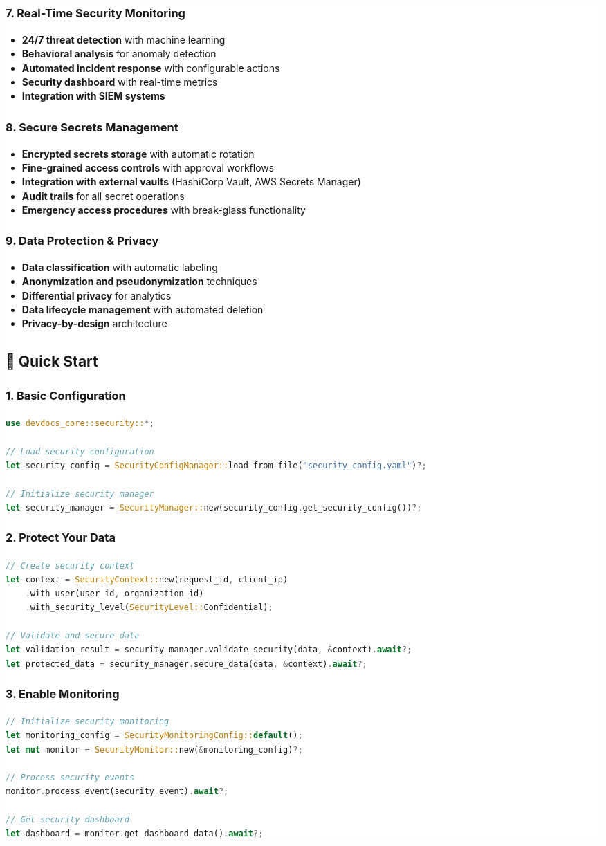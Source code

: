 ### 7. **Real-Time Security Monitoring**
- **24/7 threat detection** with machine learning
- **Behavioral analysis** for anomaly detection
- **Automated incident response** with configurable actions
- **Security dashboard** with real-time metrics
- **Integration with SIEM systems**

### 8. **Secure Secrets Management**
- **Encrypted secrets storage** with automatic rotation
- **Fine-grained access controls** with approval workflows
- **Integration with external vaults** (HashiCorp Vault, AWS Secrets Manager)
- **Audit trails** for all secret operations
- **Emergency access procedures** with break-glass functionality

### 9. **Data Protection & Privacy**
- **Data classification** with automatic labeling
- **Anonymization and pseudonymization** techniques
- **Differential privacy** for analytics
- **Data lifecycle management** with automated deletion
- **Privacy-by-design** architecture

## 🚀 Quick Start

### 1. Basic Configuration

```rust
use devdocs_core::security::*;

// Load security configuration
let security_config = SecurityConfigManager::load_from_file("security_config.yaml")?;

// Initialize security manager
let security_manager = SecurityManager::new(security_config.get_security_config())?;
```

### 2. Protect Your Data

```rust
// Create security context
let context = SecurityContext::new(request_id, client_ip)
    .with_user(user_id, organization_id)
    .with_security_level(SecurityLevel::Confidential);

// Validate and secure data
let validation_result = security_manager.validate_security(data, &context).await?;
let protected_data = security_manager.secure_data(data, &context).await?;
```

### 3. Enable Monitoring

```rust
// Initialize security monitoring
let monitoring_config = SecurityMonitoringConfig::default();
let mut monitor = SecurityMonitor::new(&monitoring_config)?;

// Process security events
monitor.process_event(security_event).await?;

// Get security dashboard
let dashboard = monitor.get_dashboard_data().await?;
```
